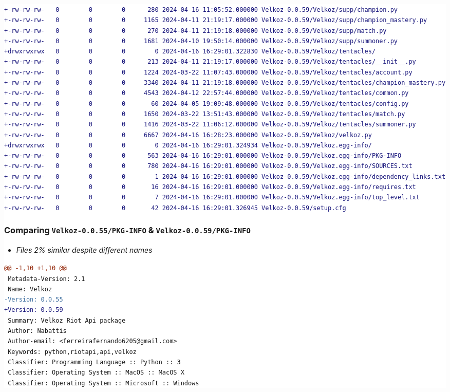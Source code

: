 ```diff
+-rw-rw-rw-   0        0        0      280 2024-04-16 11:05:52.000000 Velkoz-0.0.59/Velkoz/supp/champion.py
+-rw-rw-rw-   0        0        0     1165 2024-04-11 21:19:17.000000 Velkoz-0.0.59/Velkoz/supp/champion_mastery.py
+-rw-rw-rw-   0        0        0      270 2024-04-11 21:19:18.000000 Velkoz-0.0.59/Velkoz/supp/match.py
+-rw-rw-rw-   0        0        0     1681 2024-04-10 19:50:14.000000 Velkoz-0.0.59/Velkoz/supp/summoner.py
+drwxrwxrwx   0        0        0        0 2024-04-16 16:29:01.322830 Velkoz-0.0.59/Velkoz/tentacles/
+-rw-rw-rw-   0        0        0      213 2024-04-11 21:19:17.000000 Velkoz-0.0.59/Velkoz/tentacles/__init__.py
+-rw-rw-rw-   0        0        0     1224 2024-03-22 11:07:43.000000 Velkoz-0.0.59/Velkoz/tentacles/account.py
+-rw-rw-rw-   0        0        0     3340 2024-04-11 21:19:18.000000 Velkoz-0.0.59/Velkoz/tentacles/champion_mastery.py
+-rw-rw-rw-   0        0        0     4543 2024-04-12 22:57:44.000000 Velkoz-0.0.59/Velkoz/tentacles/common.py
+-rw-rw-rw-   0        0        0       60 2024-04-05 19:09:48.000000 Velkoz-0.0.59/Velkoz/tentacles/config.py
+-rw-rw-rw-   0        0        0     1650 2024-03-22 13:51:43.000000 Velkoz-0.0.59/Velkoz/tentacles/match.py
+-rw-rw-rw-   0        0        0     1416 2024-03-22 11:06:12.000000 Velkoz-0.0.59/Velkoz/tentacles/summoner.py
+-rw-rw-rw-   0        0        0     6667 2024-04-16 16:28:23.000000 Velkoz-0.0.59/Velkoz/velkoz.py
+drwxrwxrwx   0        0        0        0 2024-04-16 16:29:01.324934 Velkoz-0.0.59/Velkoz.egg-info/
+-rw-rw-rw-   0        0        0      563 2024-04-16 16:29:01.000000 Velkoz-0.0.59/Velkoz.egg-info/PKG-INFO
+-rw-rw-rw-   0        0        0      780 2024-04-16 16:29:01.000000 Velkoz-0.0.59/Velkoz.egg-info/SOURCES.txt
+-rw-rw-rw-   0        0        0        1 2024-04-16 16:29:01.000000 Velkoz-0.0.59/Velkoz.egg-info/dependency_links.txt
+-rw-rw-rw-   0        0        0       16 2024-04-16 16:29:01.000000 Velkoz-0.0.59/Velkoz.egg-info/requires.txt
+-rw-rw-rw-   0        0        0        7 2024-04-16 16:29:01.000000 Velkoz-0.0.59/Velkoz.egg-info/top_level.txt
+-rw-rw-rw-   0        0        0       42 2024-04-16 16:29:01.326945 Velkoz-0.0.59/setup.cfg
```

### Comparing `Velkoz-0.0.55/PKG-INFO` & `Velkoz-0.0.59/PKG-INFO`

 * *Files 2% similar despite different names*

```diff
@@ -1,10 +1,10 @@
 Metadata-Version: 2.1
 Name: Velkoz
-Version: 0.0.55
+Version: 0.0.59
 Summary: Velkoz Riot Api package
 Author: Nabattis
 Author-email: <ferreirafernando6205@gmail.com>
 Keywords: python,riotapi,api,velkoz
 Classifier: Programming Language :: Python :: 3
 Classifier: Operating System :: MacOS :: MacOS X
 Classifier: Operating System :: Microsoft :: Windows
```
